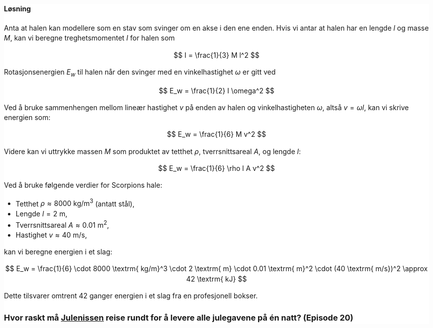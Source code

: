 <iframe width="560" height="315" src="https://www.youtube.com/embed/eo_VSTuxCDI?si=klSWOeDJpon5wJpy" title="YouTube video player" frameborder="0" allow="accelerometer; autoplay; clipboard-write; encrypted-media; gyroscope; picture-in-picture; web-share" referrerpolicy="strict-origin-when-cross-origin" allowfullscreen></iframe>

#### Løsning

Anta at halen kan modellere som en stav som svinger om en akse i den ene enden. 
Hvis vi antar at halen har en lengde $l$ og masse $M$, kan vi beregne treghetsmomentet $I$ for halen som

$$
I = \frac{1}{3} M l^2
$$

Rotasjonsenergien $E_w$ til halen når den svinger med en vinkelhastighet $\omega$ er gitt ved

$$
E_w = \frac{1}{2} I \omega^2
$$

Ved å bruke sammenhengen mellom lineær hastighet $v$ på enden av halen og vinkelhastigheten $\omega$, altså $v = \omega l$, kan vi skrive energien som:

$$
E_w = \frac{1}{6} M v^2
$$

Videre kan vi uttrykke massen $M$ som produktet av tetthet $\rho$, tverrsnittsareal $A$, og lengde $l$:

$$
E_w = \frac{1}{6} \rho l A v^2
$$

Ved å bruke følgende verdier for Scorpions hale:
- Tetthet $\rho \approx 8000 \textrm{ kg/m}^3$ (antatt stål),
- Lengde $l = 2 \textrm{ m}$,
- Tverrsnittsareal $A \approx 0.01 \textrm{ m}^2$,
- Hastighet $v \approx 40 \textrm{ m/s}$,

kan vi beregne energien i et slag:

$$
E_w = \frac{1}{6} \cdot 8000 \textrm{ kg/m}^3 \cdot 2 \textrm{ m} \cdot 0.01 \textrm{ m}^2 \cdot (40 \textrm{ m/s})^2 \approx 42 \textrm{ kJ}
$$

Dette tilsvarer omtrent 42 ganger energien i et slag fra en profesjonell bokser. 

### Hvor raskt må [Julenissen](https://www.youtube.com/watch?v=rj7Ofm9xdqU&pp=ygUTc2FudGEgY2xhdXMgcmlkaW5naA%3D%3D) reise rundt for å levere alle julegavene på én natt? (Episode 20)

<iframe width="560" height="315" src="https://www.youtube.com/embed/rj7Ofm9xdqU?si=UtN-GMJE1cPlvwrm" title="YouTube video player" frameborder="0" allow="accelerometer; autoplay; clipboard-write; encrypted-media; gyroscope; picture-in-picture; web-share" referrerpolicy="strict-origin-when-cross-origin" allowfullscreen></iframe>
